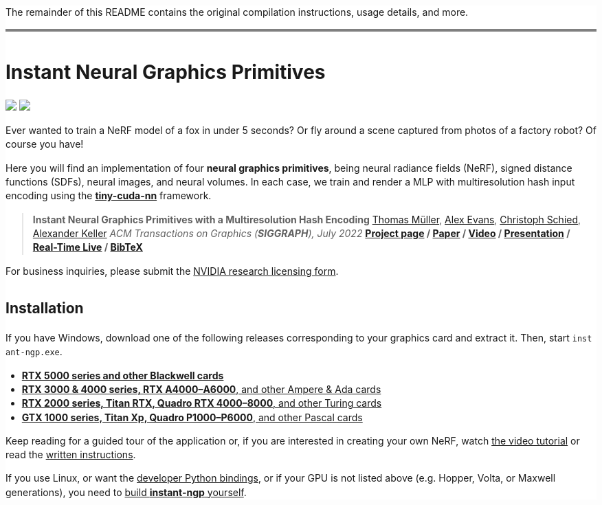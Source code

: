 The remainder of this README contains the original compilation instructions, usage details, and more.

<hr style="height:4px;border-width:0;color:gray;background-color:gray">

# Instant Neural Graphics Primitives

<img src="docs/assets_readme/fox.gif" height="342"/> <img src="docs/assets_readme/robot5.gif" height="342"/>

Ever wanted to train a NeRF model of a fox in under 5 seconds? Or fly around a scene captured from photos of a factory robot? Of course you have!

Here you will find an implementation of four __neural graphics primitives__, being neural radiance fields (NeRF), signed distance functions (SDFs), neural images, and neural volumes.
In each case, we train and render a MLP with multiresolution hash input encoding using the [__tiny-cuda-nn__](https://github.com/NVlabs/tiny-cuda-nn) framework.

> __Instant Neural Graphics Primitives with a Multiresolution Hash Encoding__
> [Thomas Müller](https://tom94.net), [Alex Evans](https://research.nvidia.com/person/alex-evans), [Christoph Schied](https://research.nvidia.com/person/christoph-schied), [Alexander Keller](https://research.nvidia.com/person/alex-keller)
> _ACM Transactions on Graphics (__SIGGRAPH__), July 2022_
> __[Project page](https://nvlabs.github.io/instant-ngp)&nbsp;/ [Paper](https://nvlabs.github.io/instant-ngp/assets/mueller2022instant.pdf)&nbsp;/ [Video](https://nvlabs.github.io/instant-ngp/assets/mueller2022instant.mp4)&nbsp;/ [Presentation](https://tom94.net/data/publications/mueller22instant/mueller22instant-gtc.mp4)&nbsp;/ [Real-Time Live](https://tom94.net/data/publications/mueller22instant/mueller22instant-rtl.mp4)&nbsp;/ [BibTeX](https://nvlabs.github.io/instant-ngp/assets/mueller2022instant.bib)__

For business inquiries, please submit the [NVIDIA research licensing form](https://www.nvidia.com/en-us/research/inquiries/).


## Installation

If you have Windows, download one of the following releases corresponding to your graphics card and extract it. Then, start `instant-ngp.exe`.

- [**RTX 5000 series and other Blackwell cards**](https://github.com/NVlabs/instant-ngp/releases/download/continuous/Instant-NGP-for-RTX-5000.zip)
- [**RTX 3000 & 4000 series, RTX A4000&ndash;A6000**, and other Ampere & Ada cards](https://github.com/NVlabs/instant-ngp/releases/download/continuous/Instant-NGP-for-RTX-3000-and-4000.zip)
- [**RTX 2000 series, Titan RTX, Quadro RTX 4000&ndash;8000**, and other Turing cards](https://github.com/NVlabs/instant-ngp/releases/download/continuous/Instant-NGP-for-RTX-2000.zip)
- [**GTX 1000 series, Titan Xp, Quadro P1000&ndash;P6000**, and other Pascal cards](https://github.com/NVlabs/instant-ngp/releases/download/continuous/Instant-NGP-for-GTX-1000.zip)

Keep reading for a guided tour of the application or, if you are interested in creating your own NeRF, watch [the video tutorial](https://www.youtube.com/watch?v=3TWxO1PftMc) or read the [written instructions](docs/nerf_dataset_tips.md).

If you use Linux, or want the [developer Python bindings](https://github.com/NVlabs/instant-ngp#python-bindings), or if your GPU is not listed above (e.g. Hopper, Volta, or Maxwell generations), you need to [build __instant-ngp__ yourself](https://github.com/NVlabs/instant-ngp#building-instant-ngp-windows--linux).
